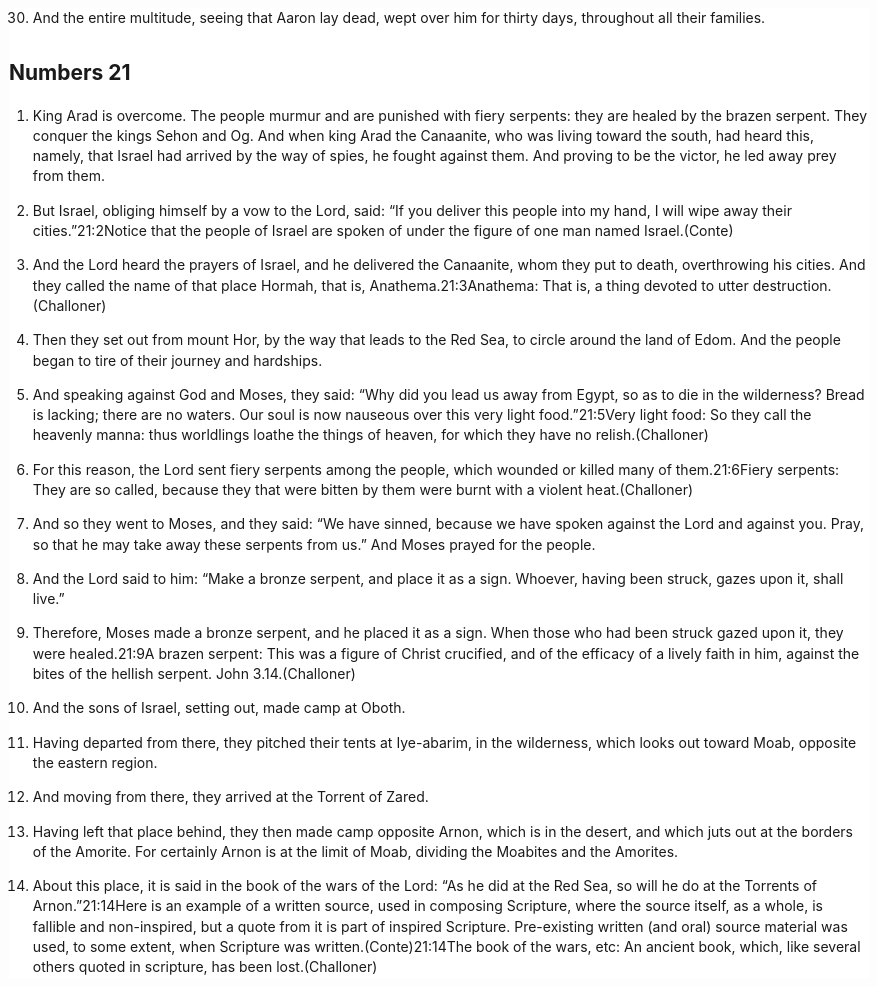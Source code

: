 30. And the entire multitude, seeing that Aaron lay dead, wept over him for thirty days, throughout all their families.  

## Numbers 21

1. King Arad is overcome. The people murmur and are punished with fiery serpents: they are healed by the brazen serpent. They conquer the kings Sehon and Og.  And when king Arad the Canaanite, who was living toward the south, had heard this, namely, that Israel had arrived by the way of spies, he fought against them. And proving to be the victor, he led away prey from them.

2. But Israel, obliging himself by a vow to the Lord, said: “If you deliver this people into my hand, I will wipe away their cities.”21:2Notice that the people of Israel are spoken of under the figure of one man named Israel.(Conte)

3. And the Lord heard the prayers of Israel, and he delivered the Canaanite, whom they put to death, overthrowing his cities. And they called the name of that place Hormah, that is, Anathema.21:3Anathema: That is, a thing devoted to utter destruction.(Challoner) 

4. Then they set out from mount Hor, by the way that leads to the Red Sea, to circle around the land of Edom. And the people began to tire of their journey and hardships.

5. And speaking against God and Moses, they said: “Why did you lead us away from Egypt, so as to die in the wilderness? Bread is lacking; there are no waters. Our soul is now nauseous over this very light food.”21:5Very light food: So they call the heavenly manna: thus worldlings loathe the things of heaven, for which they have no relish.(Challoner)

6. For this reason, the Lord sent fiery serpents among the people, which wounded or killed many of them.21:6Fiery serpents: They are so called, because they that were bitten by them were burnt with a violent heat.(Challoner)

7. And so they went to Moses, and they said: “We have sinned, because we have spoken against the Lord and against you. Pray, so that he may take away these serpents from us.” And Moses prayed for the people.

8. And the Lord said to him: “Make a bronze serpent, and place it as a sign. Whoever, having been struck, gazes upon it, shall live.”

9. Therefore, Moses made a bronze serpent, and he placed it as a sign. When those who had been struck gazed upon it, they were healed.21:9A brazen serpent: This was a figure of Christ crucified, and of the efficacy of a lively faith in him, against the bites of the hellish serpent. John 3.14.(Challoner) 

10. And the sons of Israel, setting out, made camp at Oboth.

11. Having departed from there, they pitched their tents at Iye-abarim, in the wilderness, which looks out toward Moab, opposite the eastern region. 

12. And moving from there, they arrived at the Torrent of Zared.

13. Having left that place behind, they then made camp opposite Arnon, which is in the desert, and which juts out at the borders of the Amorite. For certainly Arnon is at the limit of Moab, dividing the Moabites and the Amorites.

14. About this place, it is said in the book of the wars of the Lord: “As he did at the Red Sea, so will he do at the Torrents of Arnon.”21:14Here is an example of a written source, used in composing Scripture, where the source itself, as a whole, is fallible and non-inspired, but a quote from it is part of inspired Scripture. Pre-existing written (and oral) source material was used, to some extent, when Scripture was written.(Conte)21:14The book of the wars, etc: An ancient book, which, like several others quoted in scripture, has been lost.(Challoner)
